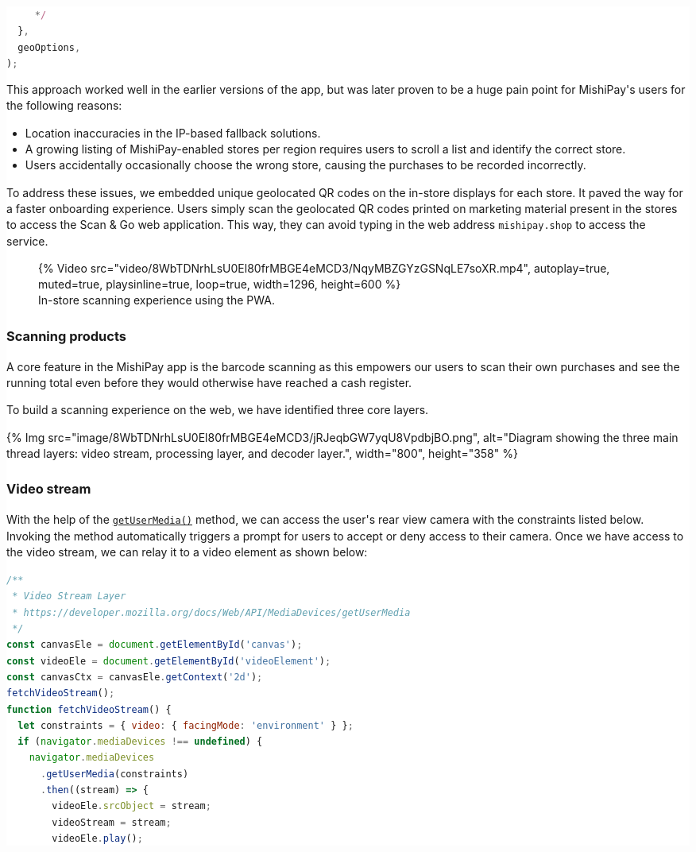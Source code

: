 ```js
     */
  },
  geoOptions,
);
```

This approach worked well in the earlier versions of the app, but was later proven to be a huge pain
point for MishiPay's users for the following reasons:

- Location inaccuracies in the IP-based fallback solutions.
- A growing listing of MishiPay-enabled stores per region requires users to scroll a list and
  identify the correct store.
- Users accidentally occasionally choose the wrong store, causing the purchases to be recorded
  incorrectly.

To address these issues, we embedded unique geolocated QR codes on the in-store displays for each
store. It paved the way for a faster onboarding experience. Users simply scan the geolocated QR
codes printed on marketing material present in the stores to access the Scan & Go web application.
This way, they can avoid typing in the web address `mishipay.shop` to access the service.

<figure>
  {% Video src="video/8WbTDNrhLsU0El80frMBGE4eMCD3/NqyMBZGYzGSNqLE7soXR.mp4", autoplay=true, muted=true, playsinline=true, loop=true, width=1296, height=600 %}
  <figcaption>
    In-store scanning experience using the PWA.
  </figcaption>
</figure>

### Scanning products

A core feature in the MishiPay app is the barcode scanning as this empowers our users to scan their
own purchases and see the running total even before they would otherwise have reached a cash
register.

To build a scanning experience on the web, we have identified three core layers.

{% Img src="image/8WbTDNrhLsU0El80frMBGE4eMCD3/jRJeqbGW7yqU8VpdbjBO.png", alt="Diagram showing the three main thread layers: video stream, processing layer, and decoder layer.", width="800", height="358" %}

### Video stream

With the help of the
[`getUserMedia()`](https://developer.mozilla.org/docs/Web/API/MediaDevices/getUserMedia) method, we
can access the user's rear view camera with the constraints listed below. Invoking the method
automatically triggers a prompt for users to accept or deny access to their camera. Once we have
access to the video stream, we can relay it to a video element as shown below:

```js
/**
 * Video Stream Layer
 * https://developer.mozilla.org/docs/Web/API/MediaDevices/getUserMedia
 */
const canvasEle = document.getElementById('canvas');
const videoEle = document.getElementById('videoElement');
const canvasCtx = canvasEle.getContext('2d');
fetchVideoStream();
function fetchVideoStream() {
  let constraints = { video: { facingMode: 'environment' } };
  if (navigator.mediaDevices !== undefined) {
    navigator.mediaDevices
      .getUserMedia(constraints)
      .then((stream) => {
        videoEle.srcObject = stream;
        videoStream = stream;
        videoEle.play();
```